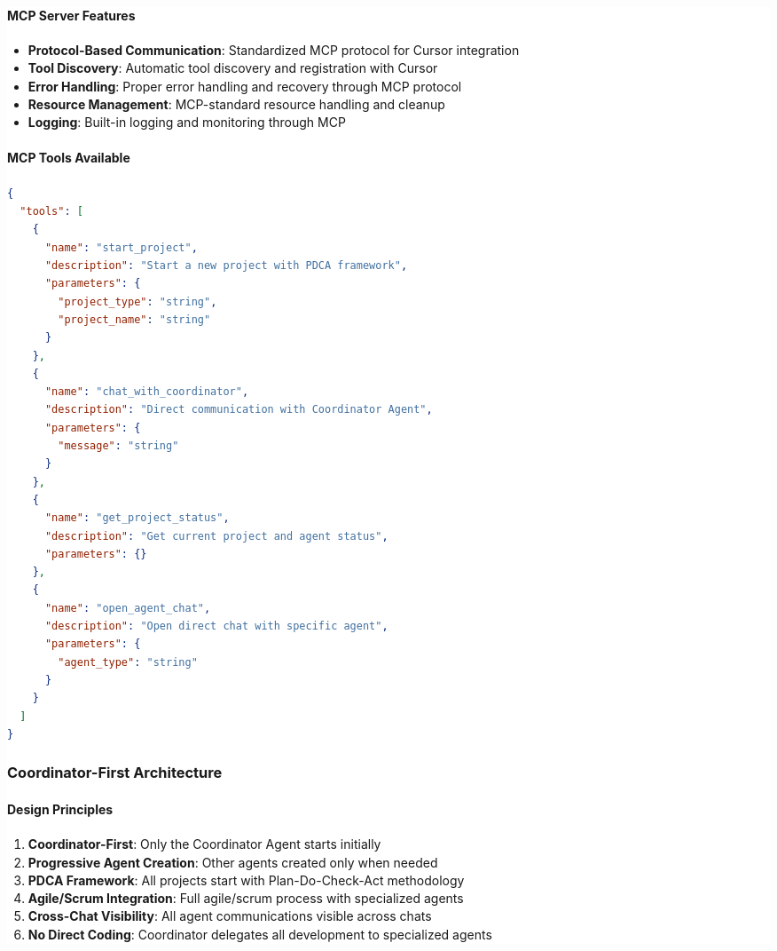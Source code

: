 #### MCP Server Features
- **Protocol-Based Communication**: Standardized MCP protocol for Cursor integration
- **Tool Discovery**: Automatic tool discovery and registration with Cursor
- **Error Handling**: Proper error handling and recovery through MCP protocol
- **Resource Management**: MCP-standard resource handling and cleanup
- **Logging**: Built-in logging and monitoring through MCP

#### MCP Tools Available
```json
{
  "tools": [
    {
      "name": "start_project",
      "description": "Start a new project with PDCA framework",
      "parameters": {
        "project_type": "string",
        "project_name": "string"
      }
    },
    {
      "name": "chat_with_coordinator",
      "description": "Direct communication with Coordinator Agent",
      "parameters": {
        "message": "string"
      }
    },
    {
      "name": "get_project_status",
      "description": "Get current project and agent status",
      "parameters": {}
    },
    {
      "name": "open_agent_chat",
      "description": "Open direct chat with specific agent",
      "parameters": {
        "agent_type": "string"
      }
    }
  ]
}
```

### Coordinator-First Architecture

#### Design Principles
1. **Coordinator-First**: Only the Coordinator Agent starts initially
2. **Progressive Agent Creation**: Other agents created only when needed
3. **PDCA Framework**: All projects start with Plan-Do-Check-Act methodology
4. **Agile/Scrum Integration**: Full agile/scrum process with specialized agents
5. **Cross-Chat Visibility**: All agent communications visible across chats
6. **No Direct Coding**: Coordinator delegates all development to specialized agents
